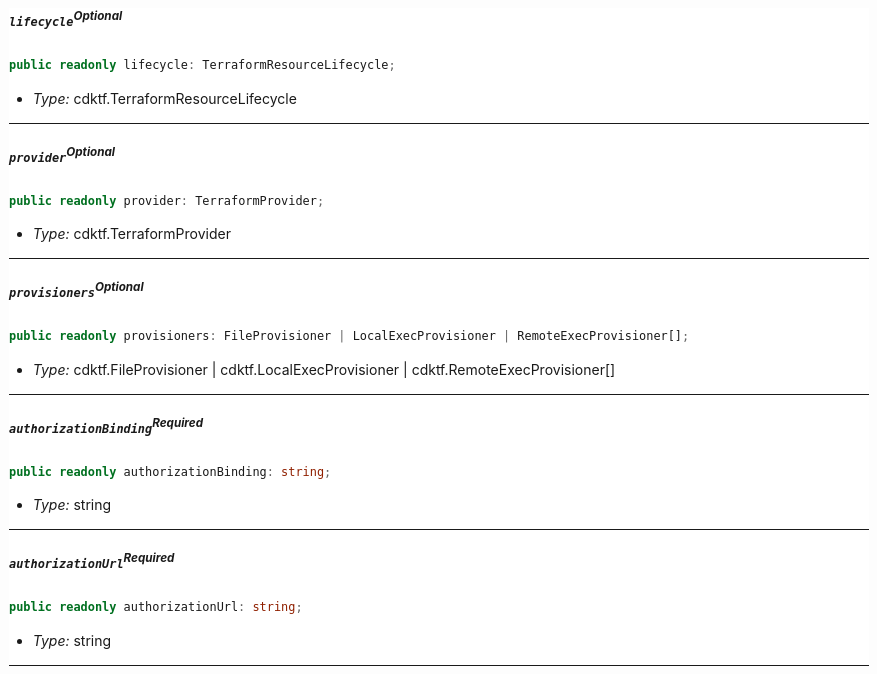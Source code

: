 
##### `lifecycle`<sup>Optional</sup> <a name="lifecycle" id="@cdktf/provider-okta.idpSocial.IdpSocial.property.lifecycle"></a>

```typescript
public readonly lifecycle: TerraformResourceLifecycle;
```

- *Type:* cdktf.TerraformResourceLifecycle

---

##### `provider`<sup>Optional</sup> <a name="provider" id="@cdktf/provider-okta.idpSocial.IdpSocial.property.provider"></a>

```typescript
public readonly provider: TerraformProvider;
```

- *Type:* cdktf.TerraformProvider

---

##### `provisioners`<sup>Optional</sup> <a name="provisioners" id="@cdktf/provider-okta.idpSocial.IdpSocial.property.provisioners"></a>

```typescript
public readonly provisioners: FileProvisioner | LocalExecProvisioner | RemoteExecProvisioner[];
```

- *Type:* cdktf.FileProvisioner | cdktf.LocalExecProvisioner | cdktf.RemoteExecProvisioner[]

---

##### `authorizationBinding`<sup>Required</sup> <a name="authorizationBinding" id="@cdktf/provider-okta.idpSocial.IdpSocial.property.authorizationBinding"></a>

```typescript
public readonly authorizationBinding: string;
```

- *Type:* string

---

##### `authorizationUrl`<sup>Required</sup> <a name="authorizationUrl" id="@cdktf/provider-okta.idpSocial.IdpSocial.property.authorizationUrl"></a>

```typescript
public readonly authorizationUrl: string;
```

- *Type:* string

---

